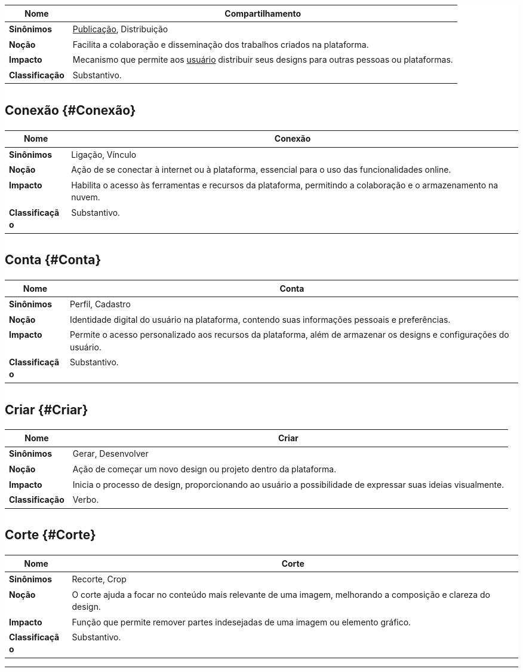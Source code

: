 | Nome | Compartilhamento |
|------|---------|
|**Sinônimos**| [Publicação](#Publicação), Distribuição |
| **Noção** | Facilita a colaboração e disseminação dos trabalhos criados na plataforma. |
| **Impacto** | Mecanismo que permite aos [usuário](#Usuário) distribuir seus designs para outras pessoas ou plataformas.|
| **Classificação** | Substantivo. |

## Conexão {#Conexão}

| Nome | Conexão |
|------|---------|
|**Sinônimos**| Ligação, Vínculo |
| **Noção** | Ação de se conectar à internet ou à plataforma, essencial para o uso das funcionalidades online. |
| **Impacto** | Habilita o acesso às ferramentas e recursos da plataforma, permitindo a colaboração e o armazenamento na nuvem.|
| **Classificação** | Substantivo. |

## Conta {#Conta}

| Nome | Conta |
|------|---------|
|**Sinônimos**|  Perfil, Cadastro |
| **Noção** | Identidade digital do usuário na plataforma, contendo suas informações pessoais e preferências. |
| **Impacto** | Permite o acesso personalizado aos recursos da plataforma, além de armazenar os designs e configurações do usuário.|
| **Classificação** | Substantivo. |

## Criar {#Criar}

| Nome | Criar |
|------|---------|
|**Sinônimos**|  Gerar, Desenvolver |
| **Noção** | Ação de começar um novo design ou projeto dentro da plataforma. |
| **Impacto** | Inicia o processo de design, proporcionando ao usuário a possibilidade de expressar suas ideias visualmente.|
| **Classificação** | Verbo. |

## Corte {#Corte}

| Nome | Corte |
|------|---------|
|**Sinônimos**| Recorte, Crop |
| **Noção** | O corte ajuda a focar no conteúdo mais relevante de uma imagem, melhorando a composição e clareza do design.|
| **Impacto** | Função que permite remover partes indesejadas de uma imagem ou elemento gráfico.|
| **Classificação** | Substantivo. |

---